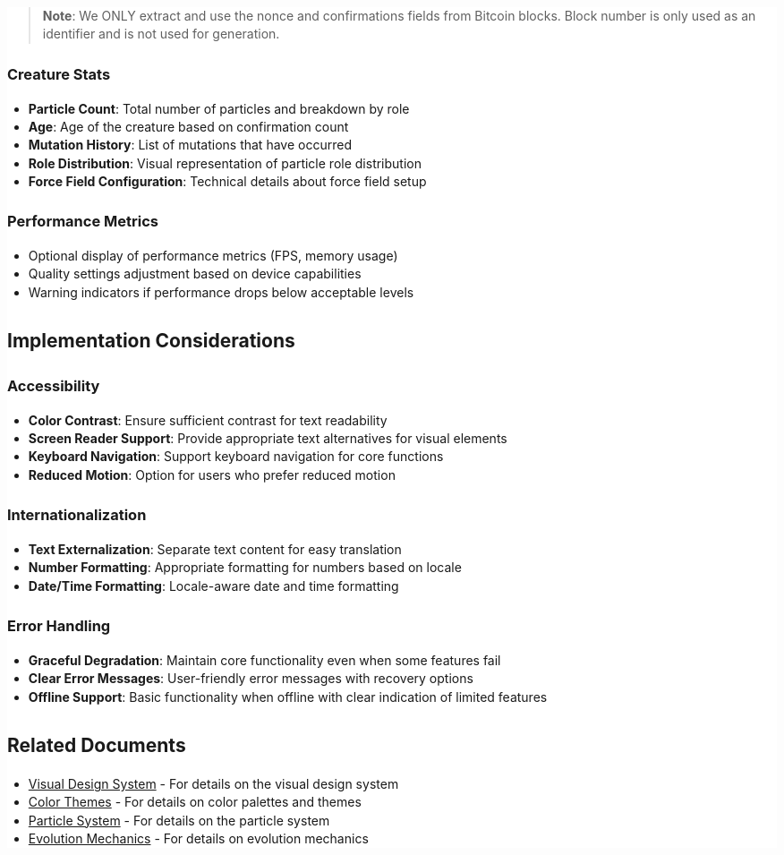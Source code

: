 > **Note**: We ONLY extract and use the nonce and confirmations fields from Bitcoin blocks. Block number is only used as an identifier and is not used for generation.

### Creature Stats

- **Particle Count**: Total number of particles and breakdown by role
- **Age**: Age of the creature based on confirmation count
- **Mutation History**: List of mutations that have occurred
- **Role Distribution**: Visual representation of particle role distribution
- **Force Field Configuration**: Technical details about force field setup

### Performance Metrics

- Optional display of performance metrics (FPS, memory usage)
- Quality settings adjustment based on device capabilities
- Warning indicators if performance drops below acceptable levels

## Implementation Considerations

### Accessibility

- **Color Contrast**: Ensure sufficient contrast for text readability
- **Screen Reader Support**: Provide appropriate text alternatives for visual elements
- **Keyboard Navigation**: Support keyboard navigation for core functions
- **Reduced Motion**: Option for users who prefer reduced motion

### Internationalization

- **Text Externalization**: Separate text content for easy translation
- **Number Formatting**: Appropriate formatting for numbers based on locale
- **Date/Time Formatting**: Locale-aware date and time formatting

### Error Handling

- **Graceful Degradation**: Maintain core functionality even when some features fail
- **Clear Error Messages**: User-friendly error messages with recovery options
- **Offline Support**: Basic functionality when offline with clear indication of limited features

## Related Documents

- [Visual Design System](02_visual_design.md) - For details on the visual design system
- [Color Themes](03_color_themes.md) - For details on color palettes and themes
- [Particle System](../particles/01_particle_system.md) - For details on the particle system
- [Evolution Mechanics](../bitcoin/02_evolution_mechanics.md) - For details on evolution mechanics
